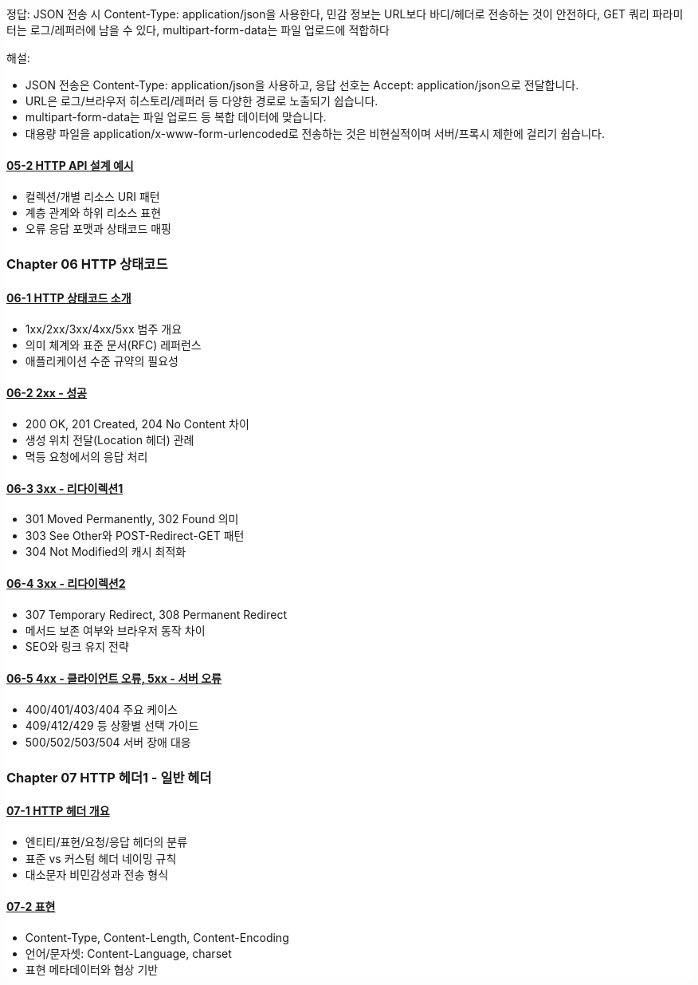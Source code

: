 정답: JSON 전송 시 Content-Type: application/json을 사용한다, 민감 정보는 URL보다 바디/헤더로 전송하는 것이 안전하다, GET 쿼리 파라미터는 로그/레퍼러에 남을 수 있다, multipart-form-data는 파일 업로드에 적합하다

해설:
- JSON 전송은 Content-Type: application/json을 사용하고, 응답 선호는 Accept: application/json으로 전달합니다.
- URL은 로그/브라우저 히스토리/레퍼러 등 다양한 경로로 노출되기 쉽습니다.
- multipart-form-data는 파일 업로드 등 복합 데이터에 맞습니다.
- 대용량 파일을 application/x-www-form-urlencoded로 전송하는 것은 비현실적이며 서버/프록시 제한에 걸리기 쉽습니다.

#### [05-2 HTTP API 설계 예시]()
- 컬렉션/개별 리소스 URI 패턴
- 계층 관계와 하위 리소스 표현
- 오류 응답 포맷과 상태코드 매핑

### Chapter 06 HTTP 상태코드

#### [06-1 HTTP 상태코드 소개]()
- 1xx/2xx/3xx/4xx/5xx 범주 개요
- 의미 체계와 표준 문서(RFC) 레퍼런스
- 애플리케이션 수준 규약의 필요성

#### [06-2 2xx - 성공]()
- 200 OK, 201 Created, 204 No Content 차이
- 생성 위치 전달(Location 헤더) 관례
- 멱등 요청에서의 응답 처리

#### [06-3 3xx - 리다이렉션1]()
- 301 Moved Permanently, 302 Found 의미
- 303 See Other와 POST-Redirect-GET 패턴
- 304 Not Modified의 캐시 최적화

#### [06-4 3xx - 리다이렉션2]()
- 307 Temporary Redirect, 308 Permanent Redirect
- 메서드 보존 여부와 브라우저 동작 차이
- SEO와 링크 유지 전략

#### [06-5 4xx - 클라이언트 오류, 5xx - 서버 오류]()
- 400/401/403/404 주요 케이스
- 409/412/429 등 상황별 선택 가이드
- 500/502/503/504 서버 장애 대응

### Chapter 07 HTTP 헤더1 - 일반 헤더

#### [07-1 HTTP 헤더 개요]()
- 엔티티/표현/요청/응답 헤더의 분류
- 표준 vs 커스텀 헤더 네이밍 규칙
- 대소문자 비민감성과 전송 형식

#### [07-2 표현]()
- Content-Type, Content-Length, Content-Encoding
- 언어/문자셋: Content-Language, charset
- 표현 메타데이터와 협상 기반
